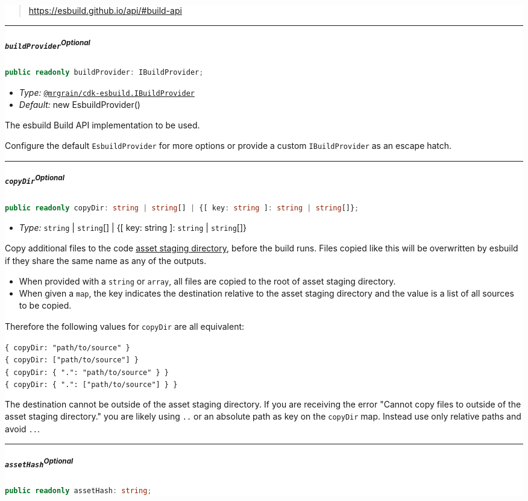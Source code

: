 > https://esbuild.github.io/api/#build-api

---

##### `buildProvider`<sup>Optional</sup> <a name="@mrgrain/cdk-esbuild.TypeScriptCodeProps.property.buildProvider"></a>

```typescript
public readonly buildProvider: IBuildProvider;
```

- *Type:* [`@mrgrain/cdk-esbuild.IBuildProvider`](#@mrgrain/cdk-esbuild.IBuildProvider)
- *Default:* new EsbuildProvider()

The esbuild Build API implementation to be used.

Configure the default `EsbuildProvider` for more options or
provide a custom `IBuildProvider` as an escape hatch.

---

##### `copyDir`<sup>Optional</sup> <a name="@mrgrain/cdk-esbuild.TypeScriptCodeProps.property.copyDir"></a>

```typescript
public readonly copyDir: string | string[] | {[ key: string ]: string | string[]};
```

- *Type:* `string` | `string`[] | {[ key: string ]: `string` | `string`[]}

Copy additional files to the code [asset staging directory](https://docs.aws.amazon.com/cdk/api/v2/docs/aws-cdk-lib.AssetStaging.html#absolutestagedpath), before the build runs. Files copied like this will be overwritten by esbuild if they share the same name as any of the outputs.

* When provided with a `string` or `array`, all files are copied to the root of asset staging directory.
* When given a `map`, the key indicates the destination relative to the asset staging directory and the value is a list of all sources to be copied.

Therefore the following values for `copyDir` are all equivalent:
```
{ copyDir: "path/to/source" }
{ copyDir: ["path/to/source"] }
{ copyDir: { ".": "path/to/source" } }
{ copyDir: { ".": ["path/to/source"] } }
```
The destination cannot be outside of the asset staging directory.
If you are receiving the error "Cannot copy files to outside of the asset staging directory."
you are likely using `..` or an absolute path as key on the `copyDir` map.
Instead use only relative paths and avoid `..`.

---

##### `assetHash`<sup>Optional</sup> <a name="@mrgrain/cdk-esbuild.TypeScriptCodeProps.property.assetHash"></a>

```typescript
public readonly assetHash: string;
```
